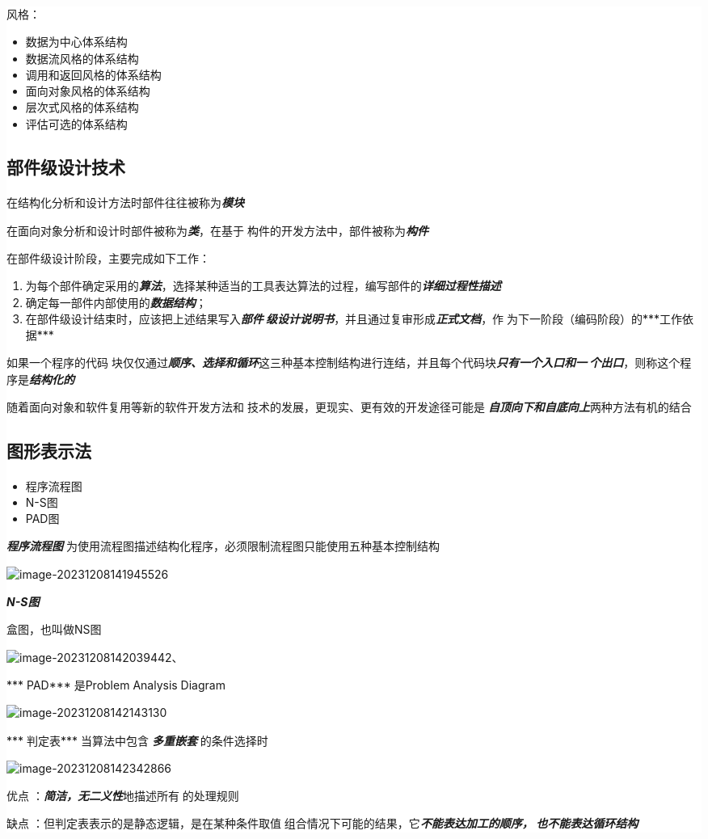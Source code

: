 风格：

* 数据为中心体系结构
* 数据流⻛格的体系结构
* 调⽤和返回⻛格的体系结构
* ⾯向对象⻛格的体系结构
* 层次式⻛格的体系结构
* 评估可选的体系结构

## 部件级设计技术

在结构化分析和设计⽅法时部件往往被称为***模块***

在⾯向对象分析和设计时部件被称为***类***，在基于 构件的开发⽅法中，部件被称为***构件***

在部件级设计阶段，主要完成如下⼯作：

1. 为每个部件确定采⽤的***算法***，选择某种适当的⼯具表达算法的过程，编写部件的***详细过程性描述***
2. 确定每⼀部件内部使⽤的***数据结构***；
3. 在部件级设计结束时，应该把上述结果写⼊***部件 级设计说明书***，并且通过复审形成***正式⽂档***，作 为下⼀阶段（编码阶段）的***⼯作依据***



如果⼀个程序的代码 块仅仅通过***顺序、选择和循环***这三种基本控制结构进⾏连结，并且每个代码块***只有⼀个⼊⼝和⼀ 个出⼝***，则称这个程序是***结构化的***

随着⾯向对象和软件复⽤等新的软件开发⽅法和 技术的发展，更现实、更有效的开发途径可能是 ***⾃顶向下和⾃底向上***两种⽅法有机的结合



## 图形表示法

* 程序流程图
* N-S图
* PAD图

***程序流程图***     为使⽤流程图描述结构化程序，必须限制流程图只能使⽤五种基本控制结构

![image-20231208141945526](C:\Users\tgrddf55\AppData\Roaming\Typora\typora-user-images\image-20231208141945526.png)

***N-S图***   

盒图，也叫做NS图

![image-20231208142039442](C:\Users\tgrddf55\AppData\Roaming\Typora\typora-user-images\image-20231208142039442.png)、

*** PAD***   是Problem Analysis Diagram

![image-20231208142143130](C:\Users\tgrddf55\AppData\Roaming\Typora\typora-user-images\image-20231208142143130.png)

*** 判定表***   当算法中包含 ***多重嵌套***  的条件选择时

![image-20231208142342866](C:\Users\tgrddf55\AppData\Roaming\Typora\typora-user-images\image-20231208142342866.png)

优点 ：***简洁，⽆⼆义性***地描述所有 的处理规则

缺点 ：但判定表表示的是静态逻辑，是在某种条件取值 组合情况下可能的结果，它***不能表达加⼯的顺序， 也不能表达循环结构***


